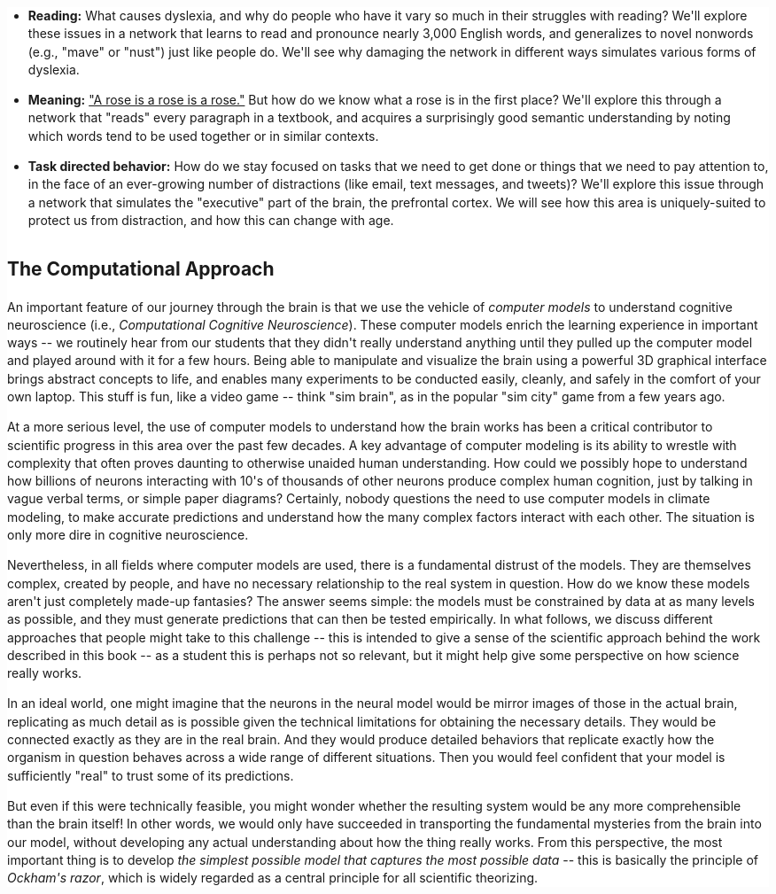 * **Reading:** What causes dyslexia, and why do people who have it vary so much in their struggles with reading? We'll explore these issues in a network that learns to read and pronounce nearly 3,000 English words, and generalizes to novel nonwords (e.g., "mave" or "nust") just like people do. We'll see why damaging the network in different ways simulates various forms of dyslexia.

* **Meaning:** ["A rose is a rose is a rose."](https://en.wikipedia.org/wiki/Rose_is_a_rose_is_a_rose_is_a_rose) But how do we know what a rose is in the first place? We'll explore this through a network that "reads" every paragraph in a textbook, and acquires a surprisingly good semantic understanding by noting which words tend to be used together or in similar contexts.

* **Task directed behavior:** How do we stay focused on tasks that we need to get done or things that we need to pay attention to, in the face of an ever-growing number of distractions (like email, text messages, and tweets)?  We'll explore this issue through a network that simulates the "executive" part of the brain, the prefrontal cortex. We will see how this area is uniquely-suited to protect us from distraction, and how this can change with age.

## The Computational Approach

An important feature of our journey through the brain is that we use the vehicle of *computer models* to understand cognitive neuroscience (i.e., *Computational Cognitive Neuroscience*). These computer models enrich the learning experience in important ways -- we routinely hear from our students that they didn't really understand anything until they pulled up the computer model and played around with it for a few hours. Being able to manipulate and visualize the brain using a powerful 3D graphical interface brings abstract concepts to life, and enables many experiments to be conducted easily, cleanly, and safely in the comfort of your own laptop. This stuff is fun, like a video game -- think "sim brain", as in the popular "sim city" game from a few years ago.

At a more serious level, the use of computer models to understand how the brain works has been a critical contributor to scientific progress in this area over the past few decades. A key advantage of computer modeling is its ability to wrestle with complexity that often proves daunting to otherwise unaided human understanding. How could we possibly hope to understand how billions of neurons interacting with 10's of thousands of other neurons produce complex human cognition, just by talking in vague verbal terms, or simple paper diagrams? Certainly, nobody questions the need to use computer models in climate modeling, to make accurate predictions and understand how the many complex factors interact with each other. The situation is only more dire in cognitive neuroscience.

Nevertheless, in all fields where computer models are used, there is a fundamental distrust of the models. They are themselves complex, created by people, and have no necessary relationship to the real system in question. How do we know these models aren't just completely made-up fantasies? The answer seems simple: the models must be constrained by data at as many levels as possible, and they must generate predictions that can then be tested empirically. In what follows, we discuss different approaches that people might take to this challenge -- this is intended to give a sense of the scientific approach behind the work described in this book -- as a student this is perhaps not so relevant, but it might help give some perspective on how science really works.

In an ideal world, one might imagine that the neurons in the neural model would be mirror images of those in the actual brain, replicating as much detail as is possible given the technical limitations for obtaining the necessary details. They would be connected exactly as they are in the real brain. And they would produce detailed behaviors that replicate exactly how the organism in question behaves across a wide range of different situations. Then you would feel confident that your model is sufficiently "real" to trust some of its predictions.

But even if this were technically feasible, you might wonder whether the resulting system would be any more comprehensible than the brain itself! In other words, we would only have succeeded in transporting the fundamental mysteries from the brain into our model, without developing any actual understanding about how the thing really works. From this perspective, the most important thing is to develop *the simplest possible model that captures the most possible data* -- this is basically the principle of *Ockham's razor*, which is widely regarded as a central principle for all scientific theorizing.
